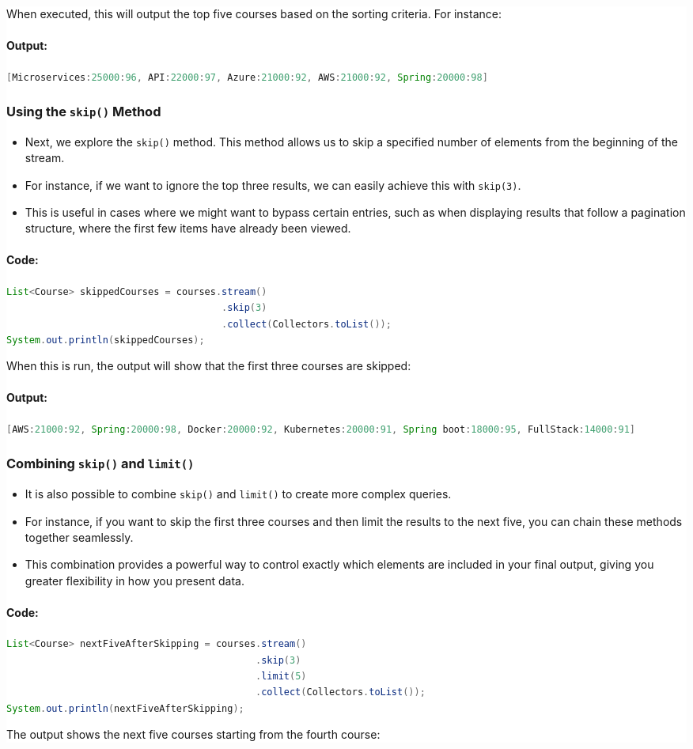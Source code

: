 When executed, this will output the top five courses based on the sorting criteria. For instance:

#### Output:

```java
[Microservices:25000:96, API:22000:97, Azure:21000:92, AWS:21000:92, Spring:20000:98]
```

### Using the `skip()` Method

- Next, we explore the `skip()` method. This method allows us to skip a specified number of elements from the beginning of the stream.

- For instance, if we want to ignore the top three results, we can easily achieve this with `skip(3)`.

- This is useful in cases where we might want to bypass certain entries, such as when displaying results that follow a pagination structure, where the first few items have already been viewed.

#### Code:

```java
List<Course> skippedCourses = courses.stream()
                                      .skip(3)
                                      .collect(Collectors.toList());
System.out.println(skippedCourses);
```

When this is run, the output will show that the first three courses are skipped:

#### Output:

```java
[AWS:21000:92, Spring:20000:98, Docker:20000:92, Kubernetes:20000:91, Spring boot:18000:95, FullStack:14000:91]
```

### Combining `skip()` and `limit()`

- It is also possible to combine `skip()` and `limit()` to create more complex queries.

- For instance, if you want to skip the first three courses and then limit the results to the next five, you can chain these methods together seamlessly.

- This combination provides a powerful way to control exactly which elements are included in your final output, giving you greater flexibility in how you present data.

#### Code:

```java
List<Course> nextFiveAfterSkipping = courses.stream()
                                            .skip(3)
                                            .limit(5)
                                            .collect(Collectors.toList());
System.out.println(nextFiveAfterSkipping);
```

The output shows the next five courses starting from the fourth course:
